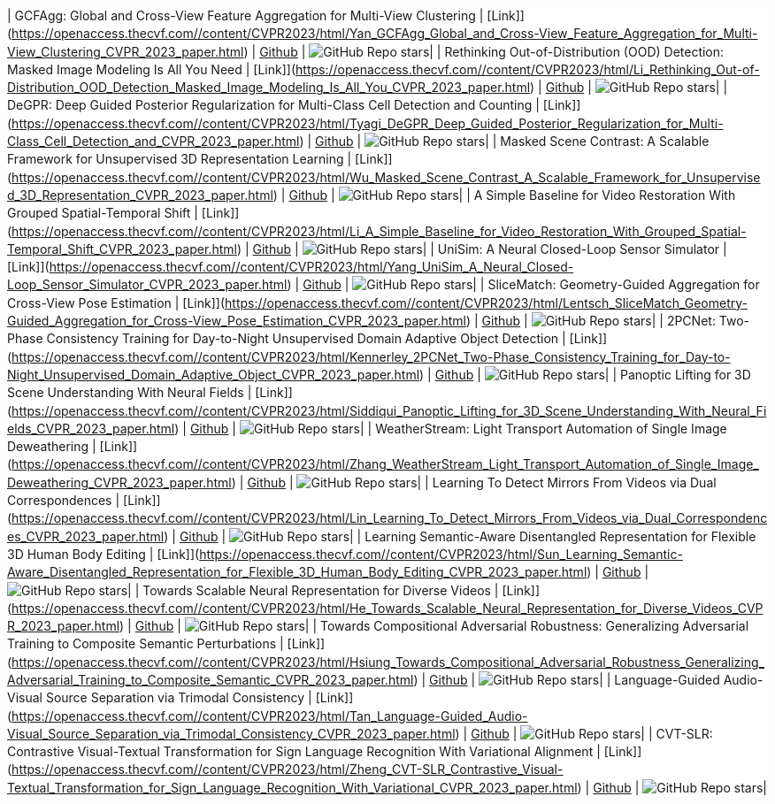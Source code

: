 | GCFAgg: Global and Cross-View Feature Aggregation for Multi-View Clustering | [Link]](https://openaccess.thecvf.com//content/CVPR2023/html/Yan_GCFAgg_Global_and_Cross-View_Feature_Aggregation_for_Multi-View_Clustering_CVPR_2023_paper.html) | [Github](https://youtu.be/FUHDPLBvHNY) | ![GitHub Repo stars](https://badgen.net/github/stars/runnanchen/CLIP2Scene)|
| Rethinking Out-of-Distribution (OOD) Detection: Masked Image Modeling Is All You Need | [Link]](https://openaccess.thecvf.com//content/CVPR2023/html/Li_Rethinking_Out-of-Distribution_OOD_Detection_Masked_Image_Modeling_Is_All_You_CVPR_2023_paper.html) | [Github](https://github.com/JulietLJY/MOOD) | ![GitHub Repo stars](https://badgen.net/github/stars/JulietLJY/MOOD)|
| DeGPR: Deep Guided Posterior Regularization for Multi-Class Cell Detection and Counting | [Link]](https://openaccess.thecvf.com//content/CVPR2023/html/Tyagi_DeGPR_Deep_Guided_Posterior_Regularization_for_Multi-Class_Cell_Detection_and_CVPR_2023_paper.html) | [Github](https://github.com/dair-iitd/DeGPR) | ![GitHub Repo stars](https://badgen.net/github/stars/dair-iitd/DeGPR)|
| Masked Scene Contrast: A Scalable Framework for Unsupervised 3D Representation Learning | [Link]](https://openaccess.thecvf.com//content/CVPR2023/html/Wu_Masked_Scene_Contrast_A_Scalable_Framework_for_Unsupervised_3D_Representation_CVPR_2023_paper.html) | [Github](https://youtu.be/1FgNw8YjjHs) | ![GitHub Repo stars](https://badgen.net/github/stars/dair-iitd/DeGPR)|
| A Simple Baseline for Video Restoration With Grouped Spatial-Temporal Shift | [Link]](https://openaccess.thecvf.com//content/CVPR2023/html/Li_A_Simple_Baseline_for_Video_Restoration_With_Grouped_Spatial-Temporal_Shift_CVPR_2023_paper.html) | [Github](https://dasongli1.github.io/publication/grouped-shift-net/) | ![GitHub Repo stars](https://badgen.net/github/stars/publication/grouped-shift-net)|
| UniSim: A Neural Closed-Loop Sensor Simulator | [Link]](https://openaccess.thecvf.com//content/CVPR2023/html/Yang_UniSim_A_Neural_Closed-Loop_Sensor_Simulator_CVPR_2023_paper.html) | [Github](https://waabi.ai/unisim/) | ![GitHub Repo stars](https://badgen.net/github/stars/unisim/)|
| SliceMatch: Geometry-Guided Aggregation for Cross-View Pose Estimation | [Link]](https://openaccess.thecvf.com//content/CVPR2023/html/Lentsch_SliceMatch_Geometry-Guided_Aggregation_for_Cross-View_Pose_Estimation_CVPR_2023_paper.html) | [Github](https://github.com/tudelft-iv/SliceMatch) | ![GitHub Repo stars](https://badgen.net/github/stars/tudelft-iv/SliceMatch)|
| 2PCNet: Two-Phase Consistency Training for Day-to-Night Unsupervised Domain Adaptive Object Detection | [Link]](https://openaccess.thecvf.com//content/CVPR2023/html/Kennerley_2PCNet_Two-Phase_Consistency_Training_for_Day-to-Night_Unsupervised_Domain_Adaptive_Object_CVPR_2023_paper.html) | [Github](https://mikhailkennerley.com/2pcnet/) | ![GitHub Repo stars](https://badgen.net/github/stars/2pcnet/)|
| Panoptic Lifting for 3D Scene Understanding With Neural Fields | [Link]](https://openaccess.thecvf.com//content/CVPR2023/html/Siddiqui_Panoptic_Lifting_for_3D_Scene_Understanding_With_Neural_Fields_CVPR_2023_paper.html) | [Github](https://nihalsid.github.io/panoptic-lifting/) | ![GitHub Repo stars](https://badgen.net/github/stars/panoptic-lifting/)|
| WeatherStream: Light Transport Automation of Single Image Deweathering | [Link]](https://openaccess.thecvf.com//content/CVPR2023/html/Zhang_WeatherStream_Light_Transport_Automation_of_Single_Image_Deweathering_CVPR_2023_paper.html) | [Github](http://visual.ee.ucla.edu/wstream.htm/) | ![GitHub Repo stars](https://badgen.net/github/stars/wstream.htm/)|
| Learning To Detect Mirrors From Videos via Dual Correspondences | [Link]](https://openaccess.thecvf.com//content/CVPR2023/html/Lin_Learning_To_Detect_Mirrors_From_Videos_via_Dual_Correspondences_CVPR_2023_paper.html) | [Github](https://jiaying.link/cvpr2023-vmd/) | ![GitHub Repo stars](https://badgen.net/github/stars/cvpr2023-vmd/)|
| Learning Semantic-Aware Disentangled Representation for Flexible 3D Human Body Editing | [Link]](https://openaccess.thecvf.com//content/CVPR2023/html/Sun_Learning_Semantic-Aware_Disentangled_Representation_for_Flexible_3D_Human_Body_Editing_CVPR_2023_paper.html) | [Github](http://cic.tju.edu.cn/faculty/likun/index.html) | ![GitHub Repo stars](https://badgen.net/github/stars/faculty/likun)|
| Towards Scalable Neural Representation for Diverse Videos | [Link]](https://openaccess.thecvf.com//content/CVPR2023/html/He_Towards_Scalable_Neural_Representation_for_Diverse_Videos_CVPR_2023_paper.html) | [Github](https://github.com/boheumd/D-NeRV) | ![GitHub Repo stars](https://badgen.net/github/stars/boheumd/D-NeRV)|
| Towards Compositional Adversarial Robustness: Generalizing Adversarial Training to Composite Semantic Perturbations | [Link]](https://openaccess.thecvf.com//content/CVPR2023/html/Hsiung_Towards_Compositional_Adversarial_Robustness_Generalizing_Adversarial_Training_to_Composite_Semantic_CVPR_2023_paper.html) | [Github](https://hsiung.cc/CARBEN/) | ![GitHub Repo stars](https://badgen.net/github/stars/CARBEN/)|
| Language-Guided Audio-Visual Source Separation via Trimodal Consistency | [Link]](https://openaccess.thecvf.com//content/CVPR2023/html/Tan_Language-Guided_Audio-Visual_Source_Separation_via_Trimodal_Consistency_CVPR_2023_paper.html) | [Github](https://cs-people.bu.edu/rxtan/projects/VAST) | ![GitHub Repo stars](https://badgen.net/github/stars/rxtan/projects)|
| CVT-SLR: Contrastive Visual-Textual Transformation for Sign Language Recognition With Variational Alignment | [Link]](https://openaccess.thecvf.com//content/CVPR2023/html/Zheng_CVT-SLR_Contrastive_Visual-Textual_Transformation_for_Sign_Language_Recognition_With_Variational_CVPR_2023_paper.html) | [Github](https://github.com/binbinjiang/CVT-SLR) | ![GitHub Repo stars](https://badgen.net/github/stars/binbinjiang/CVT-SLR)|
